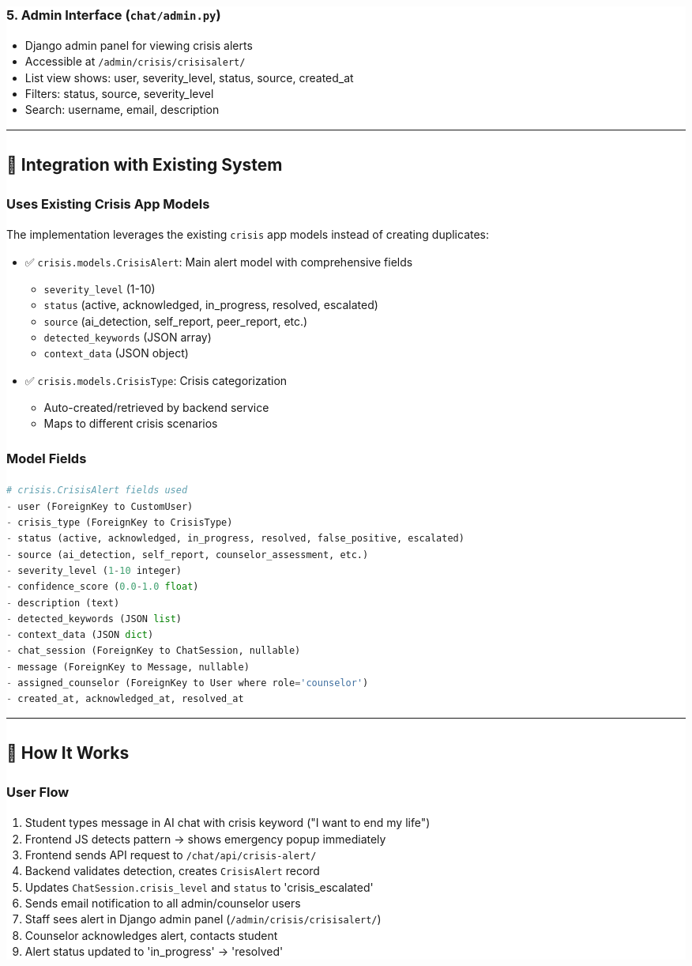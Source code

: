 ### 5. **Admin Interface** (`chat/admin.py`)
- Django admin panel for viewing crisis alerts
- Accessible at `/admin/crisis/crisisalert/`
- List view shows: user, severity_level, status, source, created_at
- Filters: status, source, severity_level
- Search: username, email, description

---

## 🔧 Integration with Existing System

### **Uses Existing Crisis App Models**
The implementation leverages the existing `crisis` app models instead of creating duplicates:

- ✅ `crisis.models.CrisisAlert`: Main alert model with comprehensive fields
  - `severity_level` (1-10)
  - `status` (active, acknowledged, in_progress, resolved, escalated)
  - `source` (ai_detection, self_report, peer_report, etc.)
  - `detected_keywords` (JSON array)
  - `context_data` (JSON object)
  
- ✅ `crisis.models.CrisisType`: Crisis categorization
  - Auto-created/retrieved by backend service
  - Maps to different crisis scenarios

### **Model Fields**
```python
# crisis.CrisisAlert fields used
- user (ForeignKey to CustomUser)
- crisis_type (ForeignKey to CrisisType)
- status (active, acknowledged, in_progress, resolved, false_positive, escalated)
- source (ai_detection, self_report, counselor_assessment, etc.)
- severity_level (1-10 integer)
- confidence_score (0.0-1.0 float)
- description (text)
- detected_keywords (JSON list)
- context_data (JSON dict)
- chat_session (ForeignKey to ChatSession, nullable)
- message (ForeignKey to Message, nullable)
- assigned_counselor (ForeignKey to User where role='counselor')
- created_at, acknowledged_at, resolved_at
```

---

## 🚀 How It Works

### **User Flow**
1. Student types message in AI chat with crisis keyword ("I want to end my life")
2. Frontend JS detects pattern → shows emergency popup immediately
3. Frontend sends API request to `/chat/api/crisis-alert/`
4. Backend validates detection, creates `CrisisAlert` record
5. Updates `ChatSession.crisis_level` and `status` to 'crisis_escalated'
6. Sends email notification to all admin/counselor users
7. Staff sees alert in Django admin panel (`/admin/crisis/crisisalert/`)
8. Counselor acknowledges alert, contacts student
9. Alert status updated to 'in_progress' → 'resolved'
